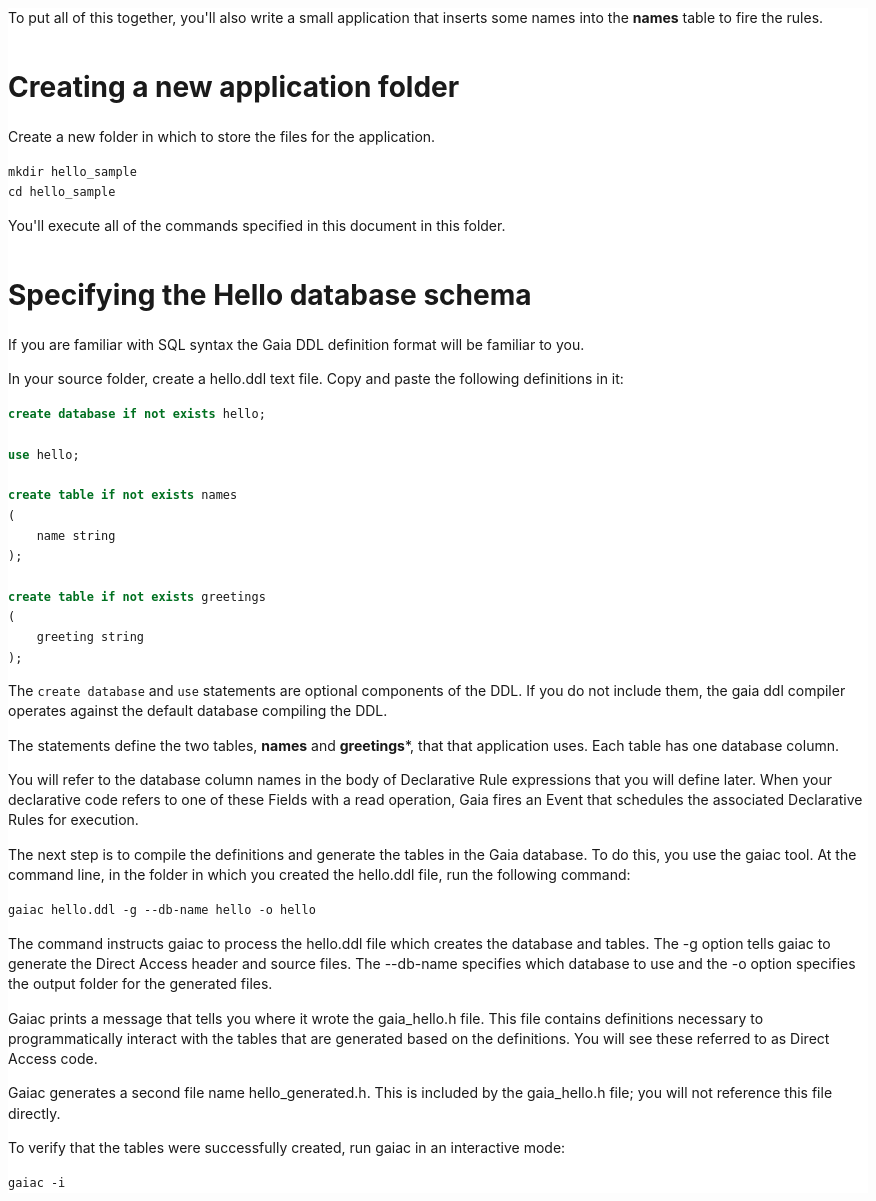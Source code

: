 To put all of this together, you'll also write a small application that inserts some names into the **names** table to fire the rules.

# Creating a new application folder

Create a new folder in which to store the files for the application.

```
mkdir hello_sample
cd hello_sample
```

You'll execute all of the commands specified in this document in this folder.

# Specifying the Hello database schema

If you are familiar with SQL syntax the Gaia DDL definition format will be familiar to you.

In your source folder, create a hello.ddl text file. Copy and paste the following definitions in it:

```sql
create database if not exists hello;

use hello;

create table if not exists names
(
    name string
);

create table if not exists greetings
(
    greeting string
);
```

The `create database` and `use` statements are optional components of the DDL. If you do not include them, the gaia ddl compiler operates against the default database compiling the DDL.

The statements define the two tables, **names** and **greetings***, that that application uses. Each table has one database column.

You will refer to the database column names in the body of Declarative Rule expressions that you will define later. When your declarative code refers to one of these Fields with a read operation, Gaia fires an Event that schedules the associated Declarative Rules for execution.

The next step is to compile the definitions and generate the tables in the Gaia database. To do this, you use the gaiac tool. At the command line, in the folder in which you created the hello.ddl file, run the following command:

```gaiac hello.ddl -g --db-name hello -o hello```

The command instructs gaiac to process the hello.ddl file which creates the database and tables. The -g option tells gaiac to generate the Direct Access header and source files. The --db-name specifies which database to use and the -o option specifies the output folder for the generated files.

Gaiac prints a message that tells you where it wrote the gaia_hello.h file. This file contains definitions necessary to programmatically interact with the tables that are generated based on the definitions. You will see these referred to as Direct Access code.

Gaiac generates a second file name hello_generated.h. This is included by the gaia_hello.h file; you will not reference this file directly.

To verify that the tables were successfully created, run gaiac in an interactive mode:

```gaiac -i```
```